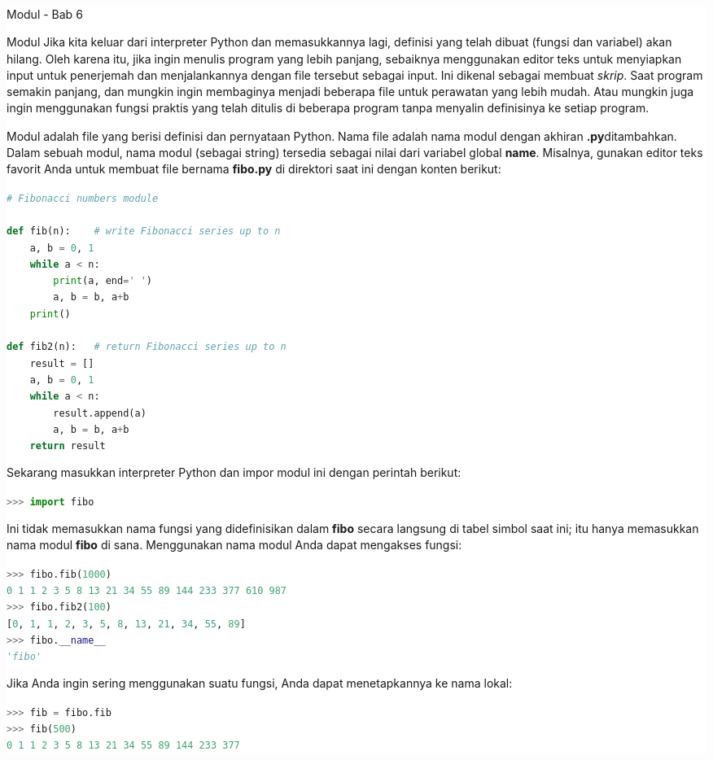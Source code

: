 Modul -  Bab 6

Modul
Jika kita keluar dari interpreter Python dan memasukkannya lagi, definisi yang telah dibuat (fungsi dan variabel) akan hilang. Oleh karena itu, jika ingin menulis program yang lebih panjang, sebaiknya menggunakan editor teks untuk menyiapkan input untuk penerjemah dan menjalankannya dengan file tersebut sebagai input. Ini dikenal sebagai membuat *skrip*. Saat program semakin panjang, dan mungkin ingin membaginya menjadi beberapa file untuk perawatan yang lebih mudah. Atau mungkin juga ingin menggunakan fungsi praktis yang telah ditulis di beberapa program tanpa menyalin definisinya ke setiap program.

Modul adalah file yang berisi definisi dan pernyataan Python. Nama file adalah nama modul dengan akhiran **.py**ditambahkan. Dalam sebuah modul, nama modul (sebagai string) tersedia sebagai nilai dari variabel global __name__. Misalnya, gunakan editor teks favorit Anda untuk membuat file bernama **fibo.py** di direktori saat ini dengan konten berikut:
```python
# Fibonacci numbers module

def fib(n):    # write Fibonacci series up to n
    a, b = 0, 1
    while a < n:
        print(a, end=' ')
        a, b = b, a+b
    print()

def fib2(n):   # return Fibonacci series up to n
    result = []
    a, b = 0, 1
    while a < n:
        result.append(a)
        a, b = b, a+b
    return result
```

Sekarang masukkan interpreter Python dan impor modul ini dengan perintah berikut:
```python
>>> import fibo
```

Ini tidak memasukkan nama fungsi yang didefinisikan dalam **fibo** secara langsung di tabel simbol saat ini; itu hanya memasukkan nama modul **fibo** di sana. Menggunakan nama modul Anda dapat mengakses fungsi:
```python
>>> fibo.fib(1000)
0 1 1 2 3 5 8 13 21 34 55 89 144 233 377 610 987
>>> fibo.fib2(100)
[0, 1, 1, 2, 3, 5, 8, 13, 21, 34, 55, 89]
>>> fibo.__name__
'fibo'
```

Jika Anda ingin sering menggunakan suatu fungsi, Anda dapat menetapkannya ke nama lokal:
```python
>>> fib = fibo.fib
>>> fib(500)
0 1 1 2 3 5 8 13 21 34 55 89 144 233 377
```
